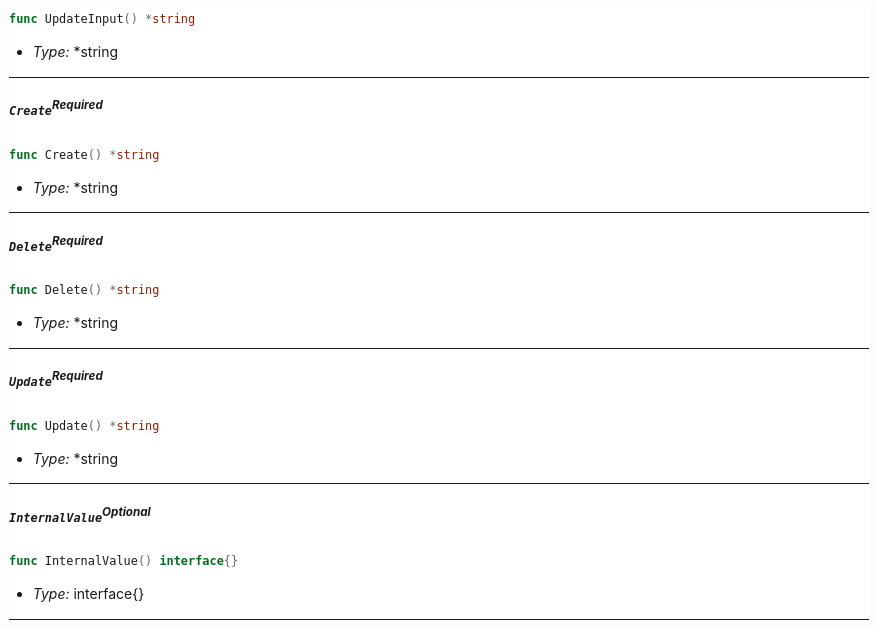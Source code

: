 ```go
func UpdateInput() *string
```

- *Type:* *string

---

##### `Create`<sup>Required</sup> <a name="Create" id="rhizo-co-terraform-provider-oci.functionsInvokeFunction.FunctionsInvokeFunctionTimeoutsOutputReference.property.create"></a>

```go
func Create() *string
```

- *Type:* *string

---

##### `Delete`<sup>Required</sup> <a name="Delete" id="rhizo-co-terraform-provider-oci.functionsInvokeFunction.FunctionsInvokeFunctionTimeoutsOutputReference.property.delete"></a>

```go
func Delete() *string
```

- *Type:* *string

---

##### `Update`<sup>Required</sup> <a name="Update" id="rhizo-co-terraform-provider-oci.functionsInvokeFunction.FunctionsInvokeFunctionTimeoutsOutputReference.property.update"></a>

```go
func Update() *string
```

- *Type:* *string

---

##### `InternalValue`<sup>Optional</sup> <a name="InternalValue" id="rhizo-co-terraform-provider-oci.functionsInvokeFunction.FunctionsInvokeFunctionTimeoutsOutputReference.property.internalValue"></a>

```go
func InternalValue() interface{}
```

- *Type:* interface{}

---



